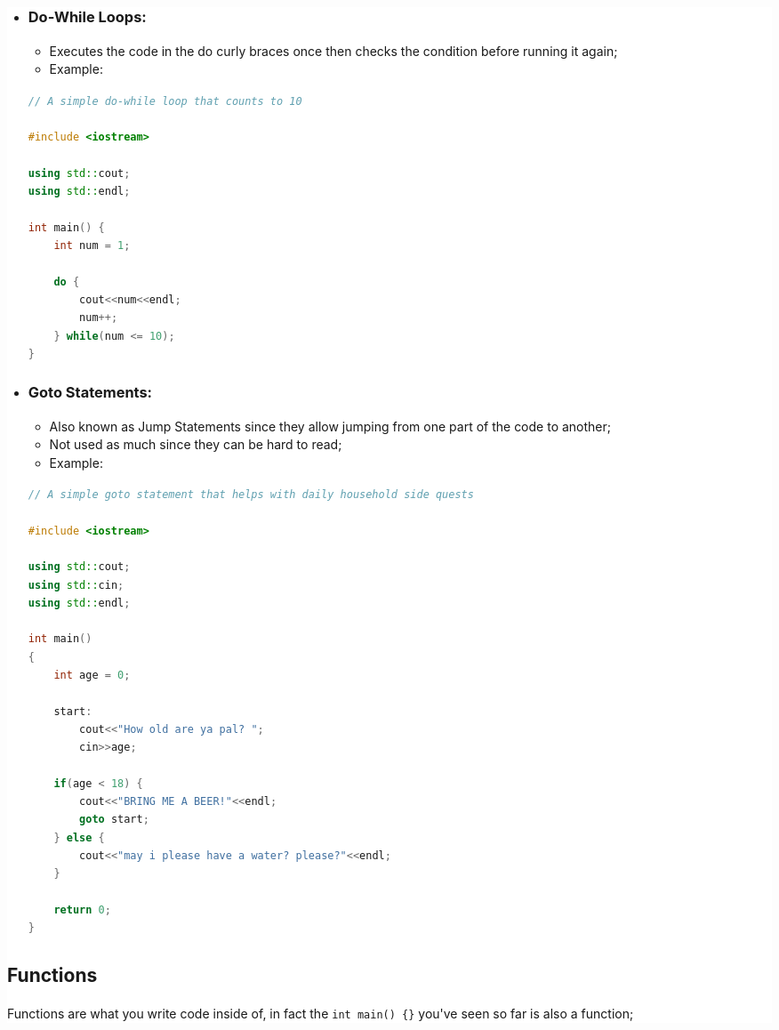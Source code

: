 - ### Do-While Loops:
    - Executes the code in the do curly braces once then checks the condition before running it again;
    - Example:

    ```c++
    // A simple do-while loop that counts to 10

    #include <iostream>

    using std::cout;
    using std::endl;

    int main() {
        int num = 1;

        do {
            cout<<num<<endl;
            num++;
        } while(num <= 10);
    }
    ```

- ### Goto Statements:
    - Also known as Jump Statements since they allow jumping from one part of the code to another;
    - Not used as much since they can be hard to read;
    - Example:

    ```c++
    // A simple goto statement that helps with daily household side quests

    #include <iostream>

    using std::cout;
    using std::cin;
    using std::endl;

    int main()
    {
        int age = 0;

        start:
            cout<<"How old are ya pal? ";
            cin>>age;

        if(age < 18) {
            cout<<"BRING ME A BEER!"<<endl;
            goto start;
        } else {
            cout<<"may i please have a water? please?"<<endl;
        }

        return 0;
    }
    ```

## Functions
Functions are what you write code inside of, in fact the `int main() {}` you've seen so far is also a function;
